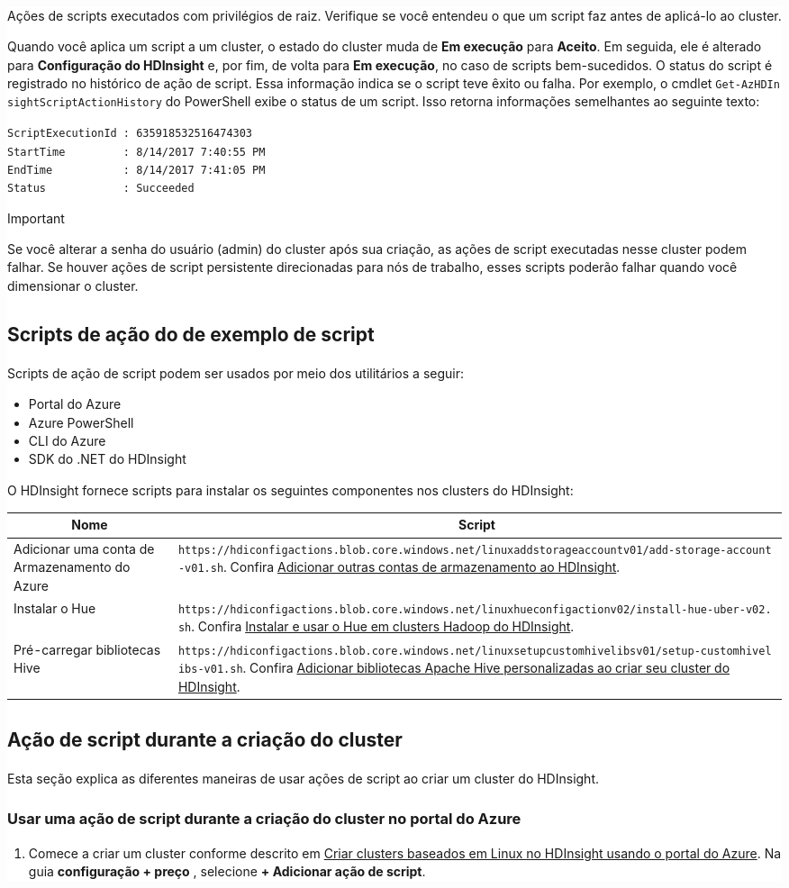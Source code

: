 Ações de scripts executados com privilégios de raiz. Verifique se você entendeu o que um script faz antes de aplicá-lo ao cluster.

Quando você aplica um script a um cluster, o estado do cluster muda de **Em execução** para **Aceito**. Em seguida, ele é alterado para **Configuração do HDInsight** e, por fim, de volta para **Em execução**, no caso de scripts bem-sucedidos. O status do script é registrado no histórico de ação de script. Essa informação indica se o script teve êxito ou falha. Por exemplo, o cmdlet `Get-AzHDInsightScriptActionHistory` do PowerShell exibe o status de um script. Isso retorna informações semelhantes ao seguinte texto:

```output
ScriptExecutionId : 635918532516474303
StartTime         : 8/14/2017 7:40:55 PM
EndTime           : 8/14/2017 7:41:05 PM
Status            : Succeeded
```

> [!IMPORTANT]  
> Se você alterar a senha do usuário (admin) do cluster após sua criação, as ações de script executadas nesse cluster podem falhar. Se houver ações de script persistente direcionadas para nós de trabalho, esses scripts poderão falhar quando você dimensionar o cluster.

## <a name="example-script-action-scripts"></a>Scripts de ação do de exemplo de script

Scripts de ação de script podem ser usados por meio dos utilitários a seguir:

* Portal do Azure
* Azure PowerShell
* CLI do Azure
* SDK do .NET do HDInsight

O HDInsight fornece scripts para instalar os seguintes componentes nos clusters do HDInsight:

| Nome | Script |
| --- | --- |
| Adicionar uma conta de Armazenamento do Azure |`https://hdiconfigactions.blob.core.windows.net/linuxaddstorageaccountv01/add-storage-account-v01.sh`. Confira [Adicionar outras contas de armazenamento ao HDInsight](hdinsight-hadoop-add-storage.md). |
| Instalar o Hue |`https://hdiconfigactions.blob.core.windows.net/linuxhueconfigactionv02/install-hue-uber-v02.sh`. Confira [Instalar e usar o Hue em clusters Hadoop do HDInsight](hdinsight-hadoop-hue-linux.md). |
| Pré-carregar bibliotecas Hive |`https://hdiconfigactions.blob.core.windows.net/linuxsetupcustomhivelibsv01/setup-customhivelibs-v01.sh`. Confira [Adicionar bibliotecas Apache Hive personalizadas ao criar seu cluster do HDInsight](hdinsight-hadoop-add-hive-libraries.md). |

## <a name="script-action-during-cluster-creation"></a>Ação de script durante a criação do cluster

Esta seção explica as diferentes maneiras de usar ações de script ao criar um cluster do HDInsight.

### <a name="use-a-script-action-during-cluster-creation-from-the-azure-portal"></a>Usar uma ação de script durante a criação do cluster no portal do Azure

1. Comece a criar um cluster conforme descrito em [Criar clusters baseados em Linux no HDInsight usando o portal do Azure](hdinsight-hadoop-create-linux-clusters-portal.md). Na guia **configuração + preço** , selecione **+ Adicionar ação de script**.
